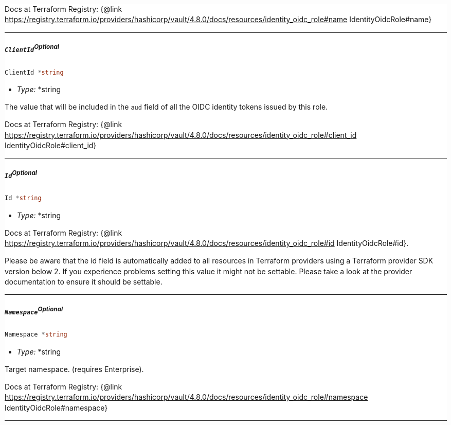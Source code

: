 Docs at Terraform Registry: {@link https://registry.terraform.io/providers/hashicorp/vault/4.8.0/docs/resources/identity_oidc_role#name IdentityOidcRole#name}

---

##### `ClientId`<sup>Optional</sup> <a name="ClientId" id="@cdktf/provider-vault.identityOidcRole.IdentityOidcRoleConfig.property.clientId"></a>

```go
ClientId *string
```

- *Type:* *string

The value that will be included in the `aud` field of all the OIDC identity tokens issued by this role.

Docs at Terraform Registry: {@link https://registry.terraform.io/providers/hashicorp/vault/4.8.0/docs/resources/identity_oidc_role#client_id IdentityOidcRole#client_id}

---

##### `Id`<sup>Optional</sup> <a name="Id" id="@cdktf/provider-vault.identityOidcRole.IdentityOidcRoleConfig.property.id"></a>

```go
Id *string
```

- *Type:* *string

Docs at Terraform Registry: {@link https://registry.terraform.io/providers/hashicorp/vault/4.8.0/docs/resources/identity_oidc_role#id IdentityOidcRole#id}.

Please be aware that the id field is automatically added to all resources in Terraform providers using a Terraform provider SDK version below 2.
If you experience problems setting this value it might not be settable. Please take a look at the provider documentation to ensure it should be settable.

---

##### `Namespace`<sup>Optional</sup> <a name="Namespace" id="@cdktf/provider-vault.identityOidcRole.IdentityOidcRoleConfig.property.namespace"></a>

```go
Namespace *string
```

- *Type:* *string

Target namespace. (requires Enterprise).

Docs at Terraform Registry: {@link https://registry.terraform.io/providers/hashicorp/vault/4.8.0/docs/resources/identity_oidc_role#namespace IdentityOidcRole#namespace}

---
